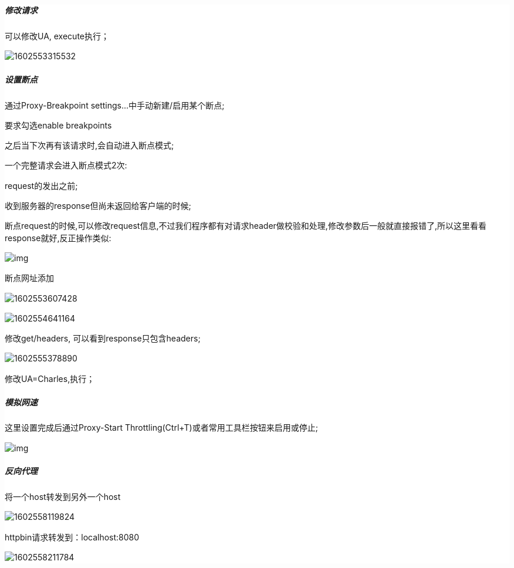 ##### 修改请求

可以修改UA,  execute执行；

![1602553315532](C:\Users\dell\AppData\Roaming\Typora\typora-user-images\1602553315532.png)

##### 设置断点

通过Proxy-Breakpoint settings...中手动新建/启用某个断点;

要求勾选enable breakpoints

之后当下次再有该请求时,会自动进入断点模式;

一个完整请求会进入断点模式2次:

request的发出之前;

收到服务器的response但尚未返回给客户端的时候;

断点request的时候,可以修改request信息,不过我们程序都有对请求header做校验和处理,修改参数后一般就直接报错了,所以这里看看response就好,反正操作类似:

![img](https://upload-images.jianshu.io/upload_images/6900654-6a79140f3aeb4322.png?imageMogr2/auto-orient/strip|imageView2/2/w/655/format/webp)

断点网址添加

![1602553607428](C:\Users\dell\AppData\Roaming\Typora\typora-user-images\1602553607428.png)

![1602554641164](C:\Users\dell\AppData\Roaming\Typora\typora-user-images\1602554641164.png)

修改get/headers, 可以看到response只包含headers;

![1602555378890](C:\Users\dell\AppData\Roaming\Typora\typora-user-images\1602555378890.png)

修改UA=Charles,执行；



##### 模拟网速

这里设置完成后通过Proxy-Start Throttling(Ctrl+T)或者常用工具栏按钮来启用或停止;

![img](https://upload-images.jianshu.io/upload_images/947286-0be2bf8f0ddb2a3d?imageMogr2/auto-orient/strip|imageView2/2/w/532/format/webp)







##### 反向代理

将一个host转发到另外一个host

![1602558119824](C:\Users\dell\AppData\Roaming\Typora\typora-user-images\1602558119824.png)

httpbin请求转发到：localhost:8080

![1602558211784](C:\Users\dell\AppData\Roaming\Typora\typora-user-images\1602558211784.png)

